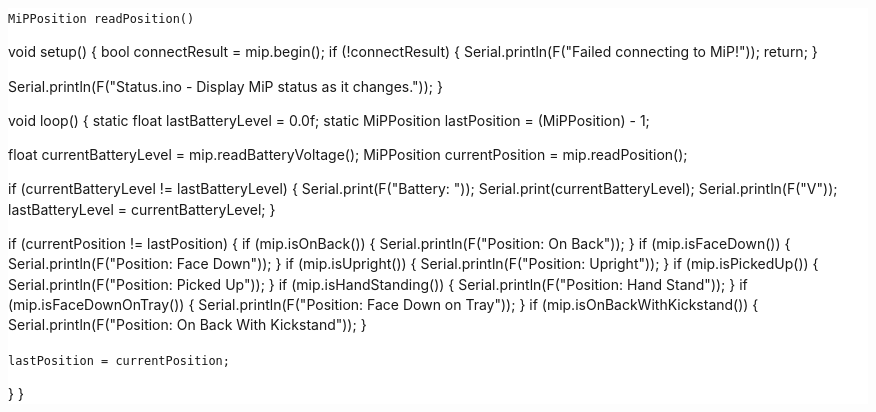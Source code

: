 ```MiPPosition readPosition()```

void setup() {
  bool connectResult = mip.begin();
  if (!connectResult) {
    Serial.println(F("Failed connecting to MiP!"));
    return;
  }

  Serial.println(F("Status.ino - Display MiP status as it changes."));
}

void loop() {
  static float       lastBatteryLevel = 0.0f;
  static MiPPosition lastPosition = (MiPPosition) - 1;

  float              currentBatteryLevel = mip.readBatteryVoltage();
  MiPPosition        currentPosition = mip.readPosition();

  if (currentBatteryLevel != lastBatteryLevel) {
    Serial.print(F("Battery: "));
      Serial.print(currentBatteryLevel);
      Serial.println(F("V"));
    lastBatteryLevel = currentBatteryLevel;
  }

  if (currentPosition != lastPosition) {
    if (mip.isOnBack()) {
      Serial.println(F("Position: On Back"));
    }
    if (mip.isFaceDown()) {
      Serial.println(F("Position: Face Down"));
    }
    if (mip.isUpright()) {
      Serial.println(F("Position: Upright"));
    }
    if (mip.isPickedUp()) {
      Serial.println(F("Position: Picked Up"));
    }
    if (mip.isHandStanding()) {
      Serial.println(F("Position: Hand Stand"));
    }
    if (mip.isFaceDownOnTray()) {
      Serial.println(F("Position: Face Down on Tray"));
    }
    if (mip.isOnBackWithKickstand()) {
      Serial.println(F("Position: On Back With Kickstand"));
    }

    lastPosition = currentPosition;
  }
}
```
